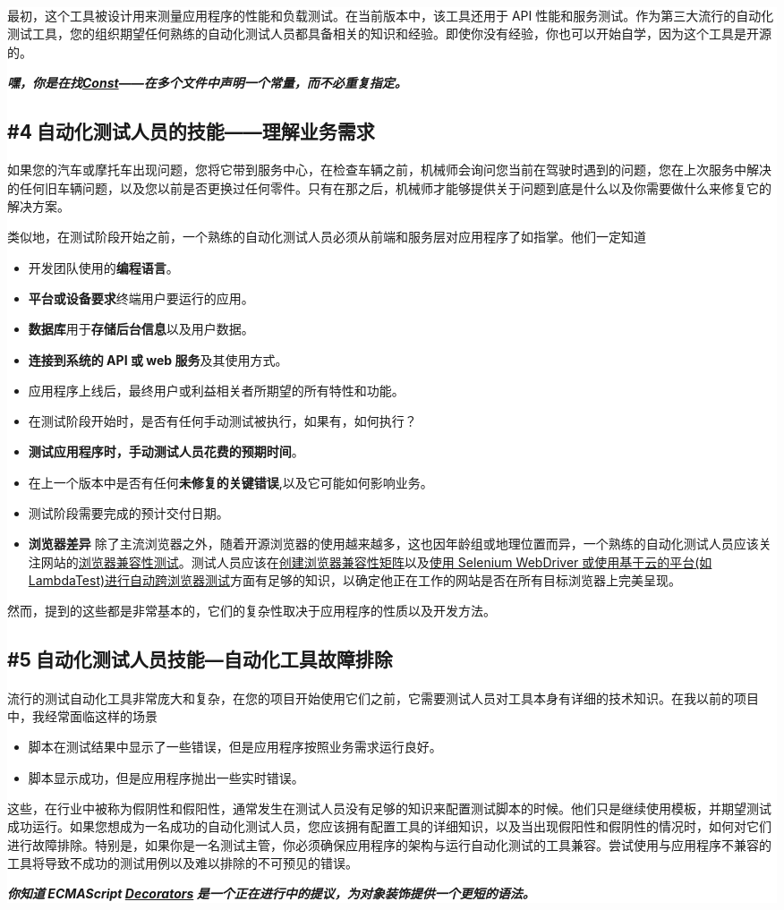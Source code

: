 最初，这个工具被设计用来测量应用程序的性能和负载测试。在当前版本中，该工具还用于 API 性能和服务测试。作为第三大流行的自动化测试工具，您的组织期望任何熟练的自动化测试人员都具备相关的知识和经验。即使你没有经验，你也可以开始自学，因为这个工具是开源的。

***嘿，你是在找[Const](https://www.lambdatest.com/web-technologies/const?utm_source=devdojo&utm_medium=organic&utm_campaign=apr12_kj&utm_term=kj&utm_content=web_technologies)——在多个文件中声明一个常量，而不必重复指定。***

## [](#4-skill-for-automation-tester-understanding-the-business-requirements)#4 自动化测试人员的技能——理解业务需求

如果您的汽车或摩托车出现问题，您将它带到服务中心，在检查车辆之前，机械师会询问您当前在驾驶时遇到的问题，您在上次服务中解决的任何旧车辆问题，以及您以前是否更换过任何零件。只有在那之后，机械师才能够提供关于问题到底是什么以及你需要做什么来修复它的解决方案。

类似地，在测试阶段开始之前，一个熟练的自动化测试人员必须从前端和服务层对应用程序了如指掌。他们一定知道

*   开发团队使用的**编程语言**。

*   **平台或设备要求**终端用户要运行的应用。

*   **数据库**用于**存储后台信息**以及用户数据。

*   **连接到系统的 API 或 web 服务**及其使用方式。

*   应用程序上线后，最终用户或利益相关者所期望的所有特性和功能。

*   在测试阶段开始时，是否有任何手动测试被执行，如果有，如何执行？

*   **测试应用程序时，手动测试人员花费的预期时间**。

*   在上一个版本中是否有任何**未修复的关键错误**,以及它可能如何影响业务。

*   测试阶段需要完成的预计交付日期。

*   **浏览器差异**
    除了主流浏览器之外，随着开源浏览器的使用越来越多，这也因年龄组或地理位置而异，一个熟练的自动化测试人员应该关注网站的[浏览器兼容性测试](https://www.lambdatest.com/feature?utm_source=devto&utm_medium=organic&utm_campaign=apr12_kj&utm_term=kj&utm_content=blog)。测试人员应该在[创建浏览器兼容性矩阵](https://www.lambdatest.com/blog/creating-browser-compatibility-matrix-for-testing-workflow/?utm_source=devto&utm_medium=organic&utm_campaign=apr12_kj&utm_term=kj&utm_content=blog)以及[使用 Selenium WebDriver 或使用基于云的平台(如 LambdaTest)进行自动跨浏览器测试](https://www.lambdatest.com/?utm_source=devto&utm_medium=organic&utm_campaign=apr12_kj&utm_term=kj&utm_content=blog)方面有足够的知识，以确定他正在工作的网站是否在所有目标浏览器上完美呈现。

然而，提到的这些都是非常基本的，它们的复杂性取决于应用程序的性质以及开发方法。

## [](#5-skill-for-automation-tester-troubleshooting-the-automation-tools)#5 自动化测试人员技能—自动化工具故障排除

流行的测试自动化工具非常庞大和复杂，在您的项目开始使用它们之前，它需要测试人员对工具本身有详细的技术知识。在我以前的项目中，我经常面临这样的场景

*   脚本在测试结果中显示了一些错误，但是应用程序按照业务需求运行良好。

*   脚本显示成功，但是应用程序抛出一些实时错误。

这些，在行业中被称为假阴性和假阳性，通常发生在测试人员没有足够的知识来配置测试脚本的时候。他们只是继续使用模板，并期望测试成功运行。如果您想成为一名成功的自动化测试人员，您应该拥有配置工具的详细知识，以及当出现假阳性和假阴性的情况时，如何对它们进行故障排除。特别是，如果你是一名测试主管，你必须确保应用程序的架构与运行自动化测试的工具兼容。尝试使用与应用程序不兼容的工具将导致不成功的测试用例以及难以排除的不可预见的错误。

***你知道 ECMAScript [Decorators](https://www.lambdatest.com/web-technologies/decorators?utm_source=devdojo&utm_medium=organic&utm_campaign=apr12_kj&utm_term=kj&utm_content=web_technologies) 是一个正在进行中的提议，为对象装饰提供一个更短的语法。***
